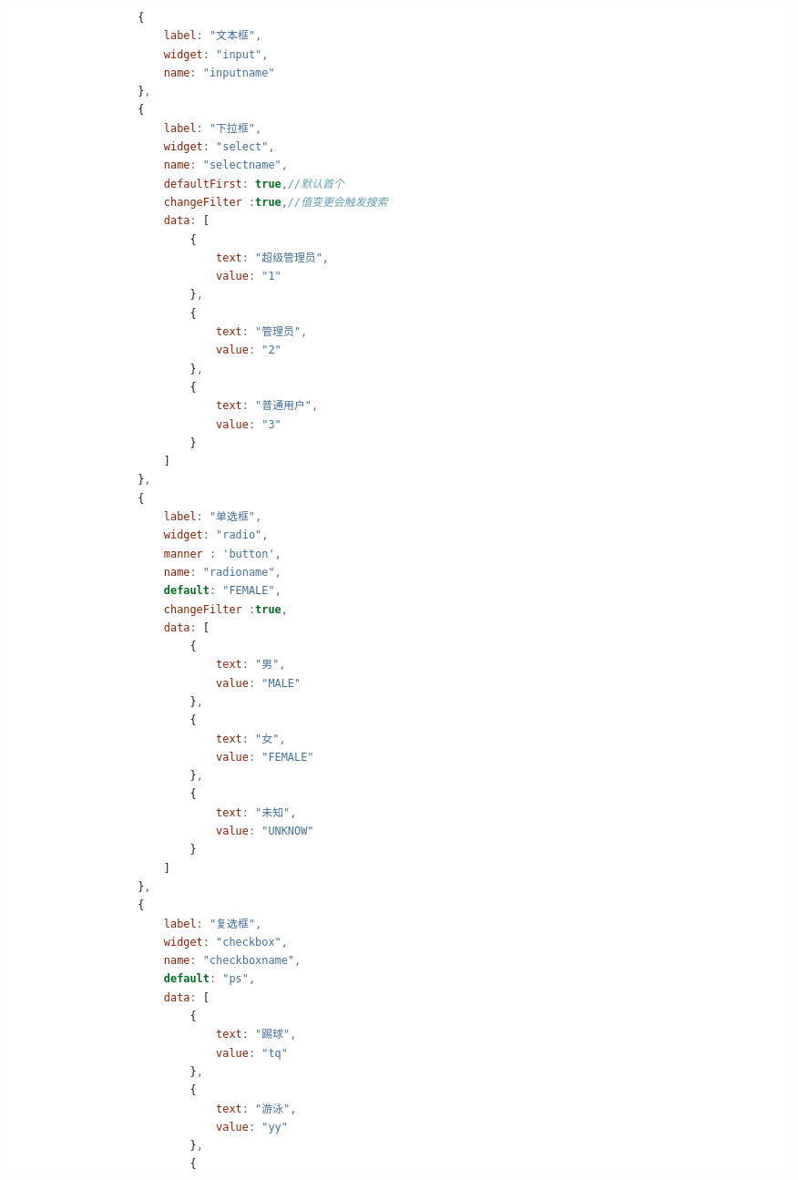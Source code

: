 ``` js
					{
						label: "文本框",
						widget: "input",
                        name: "inputname"
					},
					{
						label: "下拉框",
						widget: "select",
						name: "selectname",
						defaultFirst: true,//默认首个
						changeFilter :true,//值变更会触发搜索
						data: [
							{
								text: "超级管理员",
								value: "1"
							},
							{
								text: "管理员",
								value: "2"
							},
							{
								text: "普通用户",
								value: "3"
							}
						]
					},
					{
						label: "单选框",
                        widget: "radio",
                        manner : 'button',
						name: "radioname",
						default: "FEMALE",
						changeFilter :true,
						data: [
							{
								text: "男",
								value: "MALE"
							},
							{
								text: "女",
								value: "FEMALE"
							},
							{
								text: "未知",
								value: "UNKNOW"
							}
						]
					},
					{
						label: "复选框",
						widget: "checkbox",
						name: "checkboxname",
						default: "ps",
						data: [
							{
								text: "踢球",
								value: "tq"
							},
							{
								text: "游泳",
								value: "yy"
							},
							{
```